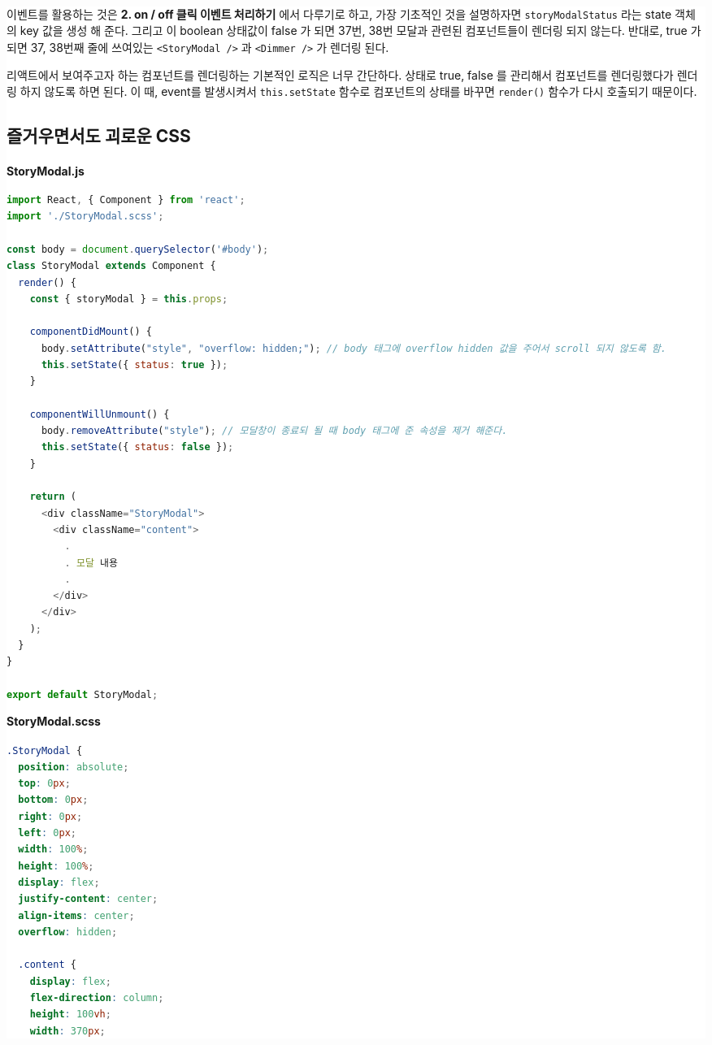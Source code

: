이벤트를 활용하는 것은 **2. on / off 클릭 이벤트 처리하기** 에서 다루기로 하고, 가장 기초적인 것을 설명하자면 `storyModalStatus` 라는 state 객체의 key 값을 생성 해 준다. 그리고 이 boolean 상태값이 false 가 되면 37번, 38번 모달과 관련된 컴포넌트들이 렌더링 되지 않는다. 반대로, true 가 되면 37, 38번째 줄에 쓰여있는 `<StoryModal />` 과 `<Dimmer />` 가 렌더링 된다. 

리액트에서 보여주고자 하는 컴포넌트를 렌더링하는 기본적인 로직은 너무 간단하다. 상태로 true, false 를 관리해서 컴포넌트를 렌더링했다가 렌더링 하지 않도록 하면 된다. 이 때, event를 발생시켜서 `this.setState` 함수로 컴포넌트의 상태를 바꾸면 `render()` 함수가 다시 호출되기 때문이다.

## 즐거우면서도 괴로운 CSS 

**StoryModal.js**
```javascript
import React, { Component } from 'react';
import './StoryModal.scss';

const body = document.querySelector('#body');
class StoryModal extends Component {
  render() {
    const { storyModal } = this.props;

    componentDidMount() {
      body.setAttribute("style", "overflow: hidden;"); // body 태그에 overflow hidden 값을 주어서 scroll 되지 않도록 함.
      this.setState({ status: true });
    }

    componentWillUnmount() {
      body.removeAttribute("style"); // 모달창이 종료되 될 때 body 태그에 준 속성을 제거 해준다.
      this.setState({ status: false });
    }

    return (
      <div className="StoryModal">
        <div className="content">
          .
          . 모달 내용
          .
        </div>
      </div>
    );
  }
}

export default StoryModal;
```

**StoryModal.scss**
```scss
.StoryModal {
  position: absolute;
  top: 0px;
  bottom: 0px;
  right: 0px;
  left: 0px;
  width: 100%;
  height: 100%;
  display: flex;
  justify-content: center;
  align-items: center;
  overflow: hidden;

  .content {
    display: flex;
    flex-direction: column;
    height: 100vh;
    width: 370px;
```